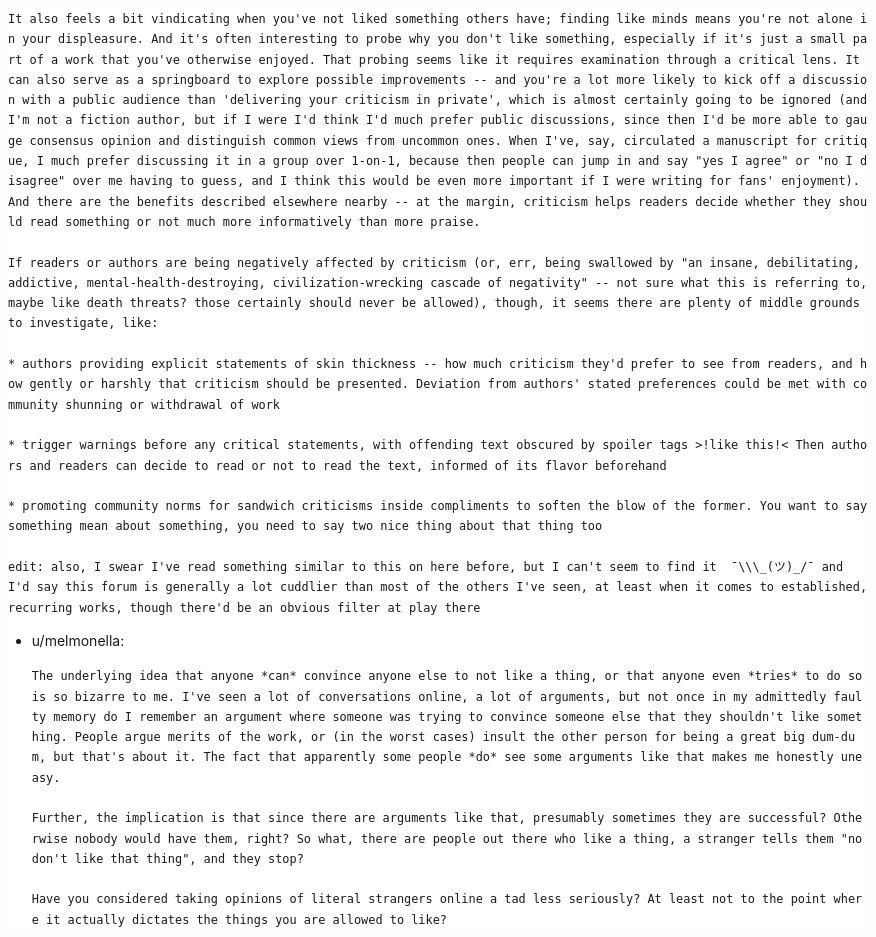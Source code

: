   ```
  It also feels a bit vindicating when you've not liked something others have; finding like minds means you're not alone in your displeasure. And it's often interesting to probe why you don't like something, especially if it's just a small part of a work that you've otherwise enjoyed. That probing seems like it requires examination through a critical lens. It can also serve as a springboard to explore possible improvements -- and you're a lot more likely to kick off a discussion with a public audience than 'delivering your criticism in private', which is almost certainly going to be ignored (and I'm not a fiction author, but if I were I'd think I'd much prefer public discussions, since then I'd be more able to gauge consensus opinion and distinguish common views from uncommon ones. When I've, say, circulated a manuscript for critique, I much prefer discussing it in a group over 1-on-1, because then people can jump in and say "yes I agree" or "no I disagree" over me having to guess, and I think this would be even more important if I were writing for fans' enjoyment). And there are the benefits described elsewhere nearby -- at the margin, criticism helps readers decide whether they should read something or not much more informatively than more praise.

  If readers or authors are being negatively affected by criticism (or, err, being swallowed by "an insane, debilitating, addictive, mental-health-destroying, civilization-wrecking cascade of negativity" -- not sure what this is referring to, maybe like death threats? those certainly should never be allowed), though, it seems there are plenty of middle grounds to investigate, like:

  * authors providing explicit statements of skin thickness -- how much criticism they'd prefer to see from readers, and how gently or harshly that criticism should be presented. Deviation from authors' stated preferences could be met with community shunning or withdrawal of work

  * trigger warnings before any critical statements, with offending text obscured by spoiler tags >!like this!< Then authors and readers can decide to read or not to read the text, informed of its flavor beforehand

  * promoting community norms for sandwich criticisms inside compliments to soften the blow of the former. You want to say something mean about something, you need to say two nice thing about that thing too

  edit: also, I swear I've read something similar to this on here before, but I can't seem to find it  ¯\\\_(ツ)_/¯ and I'd say this forum is generally a lot cuddlier than most of the others I've seen, at least when it comes to established, recurring works, though there'd be an obvious filter at play there
  ```

- u/melmonella:
  ```
  The underlying idea that anyone *can* convince anyone else to not like a thing, or that anyone even *tries* to do so is so bizarre to me. I've seen a lot of conversations online, a lot of arguments, but not once in my admittedly faulty memory do I remember an argument where someone was trying to convince someone else that they shouldn't like something. People argue merits of the work, or (in the worst cases) insult the other person for being a great big dum-dum, but that's about it. The fact that apparently some people *do* see some arguments like that makes me honestly uneasy.

  Further, the implication is that since there are arguments like that, presumably sometimes they are successful? Otherwise nobody would have them, right? So what, there are people out there who like a thing, a stranger tells them "no don't like that thing", and they stop?

  Have you considered taking opinions of literal strangers online a tad less seriously? At least not to the point where it actually dictates the things you are allowed to like?

  ```